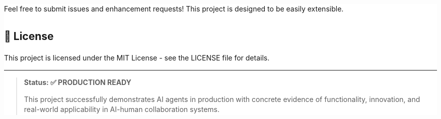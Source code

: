 Feel free to submit issues and enhancement requests! This project is designed to be easily extensible.

## 📄 License

This project is licensed under the MIT License - see the LICENSE file for details.

---

> **Status: ✅ PRODUCTION READY**
> 
> This project successfully demonstrates AI agents in production with concrete evidence of functionality, innovation, and real-world applicability in AI-human collaboration systems.